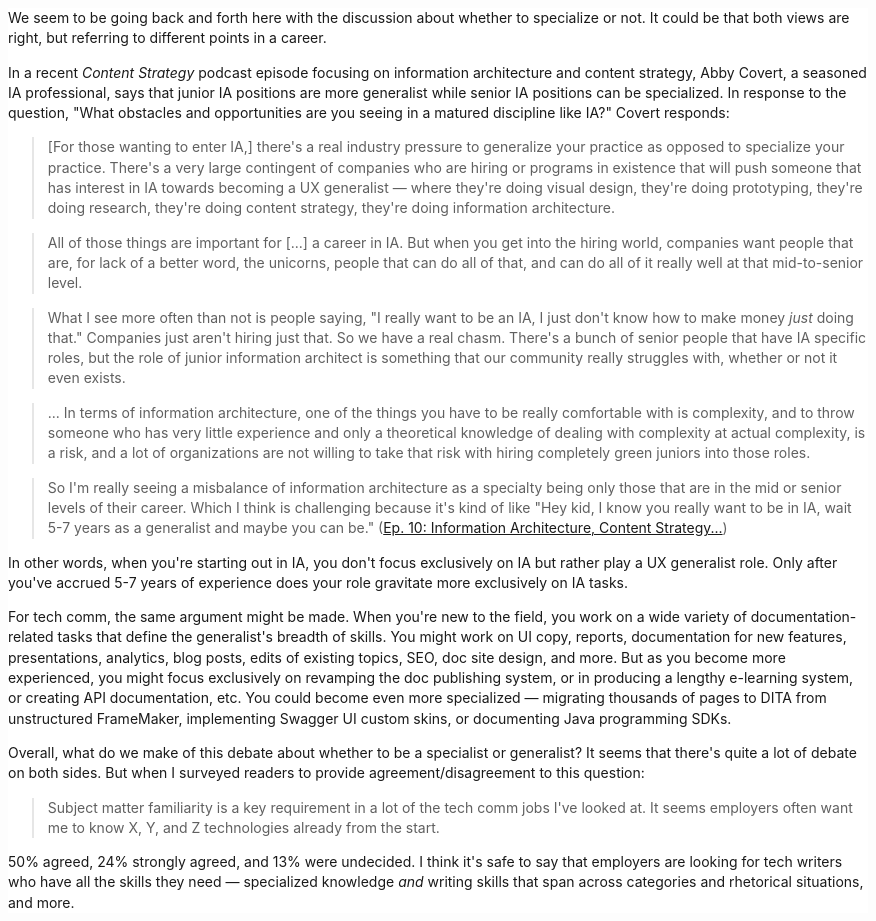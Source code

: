 We seem to be going back and forth here with the discussion about whether to specialize or not. It could be that both views are right, but referring to different points in a career.

In a recent *Content Strategy* podcast episode focusing on information architecture and content strategy, Abby Covert, a seasoned IA professional, says that junior IA positions are more generalist while senior IA positions can be specialized. In response to the question, "What obstacles and opportunities are you seeing in a matured discipline like IA?" Covert responds:

> [For those wanting to enter IA,] there's a real industry pressure to generalize your practice as opposed to specialize your practice. There's a very large contingent of companies who are hiring or programs in existence that will push someone that has interest in IA towards becoming a UX generalist &mdash; where they're doing visual design, they're doing prototyping, they're doing research, they're doing content strategy, they're doing information architecture.

> All of those things are important for [...] a career in IA. But when you get into the hiring world, companies want people that are, for lack of a better word, the unicorns, people that can do all of that, and can do all of it really well at that mid-to-senior level.

> What I see more often than not is people saying, "I really want to be an IA, I just don't know how to make money *just* doing that." Companies just aren't hiring just that. So we have a real chasm. There's a bunch of senior people that have IA specific roles, but the role of junior information architect is something that our community really struggles with, whether or not it even exists.

> ... In terms of information architecture, one of the things you have to be really comfortable with is complexity, and to throw someone who has very little experience and only a theoretical knowledge of dealing with complexity at actual complexity, is a risk, and a lot of organizations are not willing to take that risk with hiring completely green juniors into those roles.

> So I'm really seeing a misbalance of information architecture as a specialty being only those that are in the mid or senior levels of their career. Which I think is challenging because it's kind of like "Hey kid, I know you really want to be in IA, wait 5-7 years as a generalist and maybe you can be." ([Ep. 10: Information Architecture, Content Strategy...](h))

In other words, when you're starting out in IA, you don't focus exclusively on IA but rather play a UX generalist role. Only after you've accrued 5-7 years of experience does your role gravitate more exclusively on IA tasks.

For tech comm, the same argument might be made. When you're new to the field, you work on a wide variety of documentation-related tasks that define the generalist's breadth of skills. You might work on UI copy, reports, documentation for new features, presentations, analytics, blog posts, edits of existing topics, SEO, doc site design, and more. But as you become more experienced, you might focus exclusively on revamping the doc publishing system, or in producing a lengthy e-learning system, or creating API documentation, etc. You could become even more specialized &mdash; migrating thousands of pages to DITA from unstructured FrameMaker, implementing Swagger UI custom skins, or documenting Java programming SDKs.

Overall, what do we make of this debate about whether to be a specialist or generalist? It seems that there's quite a lot of debate on both sides. But when I surveyed readers to provide agreement/disagreement to this question:

> Subject matter familiarity is a key requirement in a lot of the tech comm jobs I've looked at. It seems employers often want me to know X, Y, and Z technologies already from the start.

50% agreed, 24% strongly agreed, and 13% were undecided. I think it's safe to say that employers are looking for tech writers who have all the skills they need &mdash; specialized knowledge *and* writing skills that span across categories and rhetorical situations, and more.
